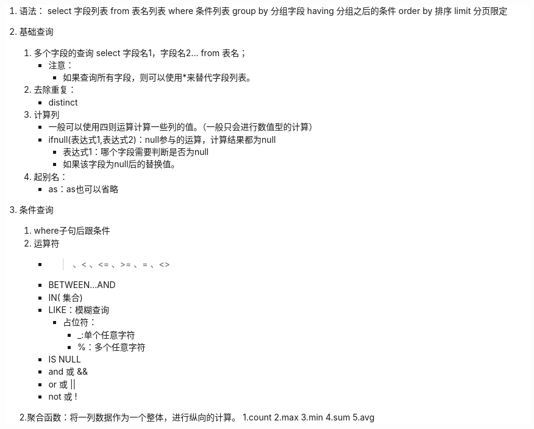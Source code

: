 1. 语法：
	select
		字段列表
	from
		表名列表
	where
		条件列表
	group by
		分组字段
	having
		分组之后的条件
	order by
		排序
	limit
		分页限定


2. 基础查询
	1. 多个字段的查询
		select 字段名1，字段名2... from 表名；
		* 注意：
			* 如果查询所有字段，则可以使用*来替代字段列表。
	2. 去除重复：
		* distinct
	3. 计算列
		* 一般可以使用四则运算计算一些列的值。（一般只会进行数值型的计算）
		* ifnull(表达式1,表达式2)：null参与的运算，计算结果都为null
			* 表达式1：哪个字段需要判断是否为null
			* 如果该字段为null后的替换值。
	4. 起别名：
		* as：as也可以省略
		

3. 条件查询
	1. where子句后跟条件
	2. 运算符
		* > 、< 、<= 、>= 、= 、<>
		* BETWEEN...AND  
		* IN( 集合) 
		* LIKE：模糊查询
			* 占位符：
				* _:单个任意字符
				* %：多个任意字符
		* IS NULL  
		* and  或 &&
		* or  或 || 
		* not  或 !	
		
	2.聚合函数：将一列数据作为一个整体，进行纵向的计算。
		1.count
		2.max
		3.min 
		4.sum
		5.avg
		